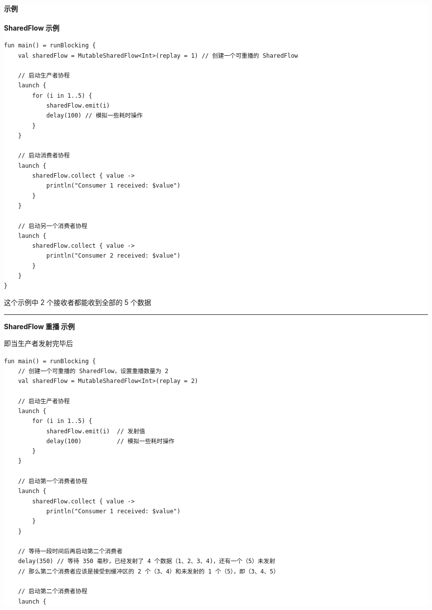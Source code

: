 #### 示例

**SharedFlow 示例**

```
fun main() = runBlocking {
    val sharedFlow = MutableSharedFlow<Int>(replay = 1) // 创建一个可重播的 SharedFlow

    // 启动生产者协程
    launch {
        for (i in 1..5) {
            sharedFlow.emit(i)
            delay(100) // 模拟一些耗时操作
        }
    }

    // 启动消费者协程
    launch {
        sharedFlow.collect { value ->
            println("Consumer 1 received: $value")
        }
    }

    // 启动另一个消费者协程
    launch {
        sharedFlow.collect { value ->
            println("Consumer 2 received: $value")
        }
    }
}
```

这个示例中 2 个接收者都能收到全部的 5 个数据


---

**SharedFlow 重播 示例**

即当生产者发射完毕后

```
fun main() = runBlocking {
    // 创建一个可重播的 SharedFlow，设置重播数量为 2
    val sharedFlow = MutableSharedFlow<Int>(replay = 2)

    // 启动生产者协程
    launch {
        for (i in 1..5) {
            sharedFlow.emit(i)  // 发射值
            delay(100)          // 模拟一些耗时操作
        }
    }

    // 启动第一个消费者协程
    launch {
        sharedFlow.collect { value ->
            println("Consumer 1 received: $value")
        }
    }

    // 等待一段时间后再启动第二个消费者
    delay(350) // 等待 350 毫秒，已经发射了 4 个数据（1、2、3、4)，还有一个（5）未发射
    // 那么第二个消费者应该是接受到缓冲区的 2 个（3、4）和未发射的 1 个（5），即（3、4、5）

    // 启动第二个消费者协程
    launch {
```